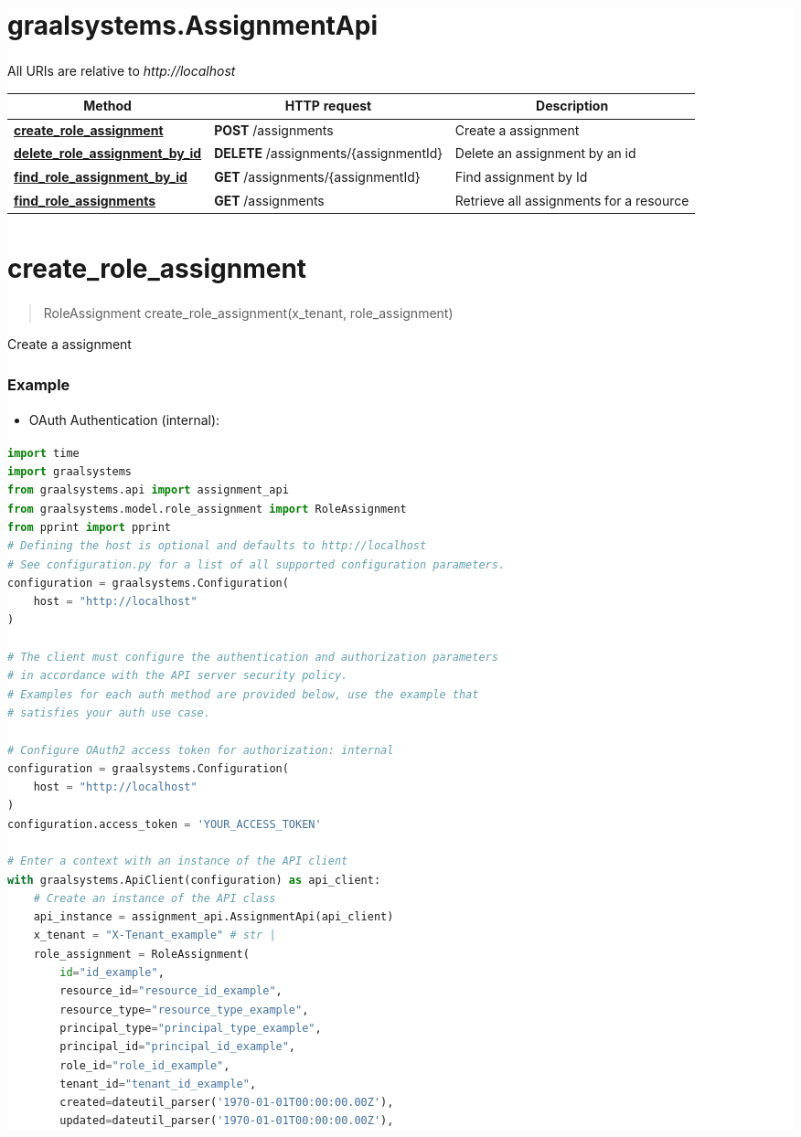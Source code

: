 # graalsystems.AssignmentApi

All URIs are relative to *http://localhost*

Method | HTTP request | Description
------------- | ------------- | -------------
[**create_role_assignment**](AssignmentApi.md#create_role_assignment) | **POST** /assignments | Create a assignment
[**delete_role_assignment_by_id**](AssignmentApi.md#delete_role_assignment_by_id) | **DELETE** /assignments/{assignmentId} | Delete an assignment by an id
[**find_role_assignment_by_id**](AssignmentApi.md#find_role_assignment_by_id) | **GET** /assignments/{assignmentId} | Find assignment by Id
[**find_role_assignments**](AssignmentApi.md#find_role_assignments) | **GET** /assignments | Retrieve all assignments for a resource


# **create_role_assignment**
> RoleAssignment create_role_assignment(x_tenant, role_assignment)

Create a assignment

### Example

* OAuth Authentication (internal):

```python
import time
import graalsystems
from graalsystems.api import assignment_api
from graalsystems.model.role_assignment import RoleAssignment
from pprint import pprint
# Defining the host is optional and defaults to http://localhost
# See configuration.py for a list of all supported configuration parameters.
configuration = graalsystems.Configuration(
    host = "http://localhost"
)

# The client must configure the authentication and authorization parameters
# in accordance with the API server security policy.
# Examples for each auth method are provided below, use the example that
# satisfies your auth use case.

# Configure OAuth2 access token for authorization: internal
configuration = graalsystems.Configuration(
    host = "http://localhost"
)
configuration.access_token = 'YOUR_ACCESS_TOKEN'

# Enter a context with an instance of the API client
with graalsystems.ApiClient(configuration) as api_client:
    # Create an instance of the API class
    api_instance = assignment_api.AssignmentApi(api_client)
    x_tenant = "X-Tenant_example" # str | 
    role_assignment = RoleAssignment(
        id="id_example",
        resource_id="resource_id_example",
        resource_type="resource_type_example",
        principal_type="principal_type_example",
        principal_id="principal_id_example",
        role_id="role_id_example",
        tenant_id="tenant_id_example",
        created=dateutil_parser('1970-01-01T00:00:00.00Z'),
        updated=dateutil_parser('1970-01-01T00:00:00.00Z'),
```